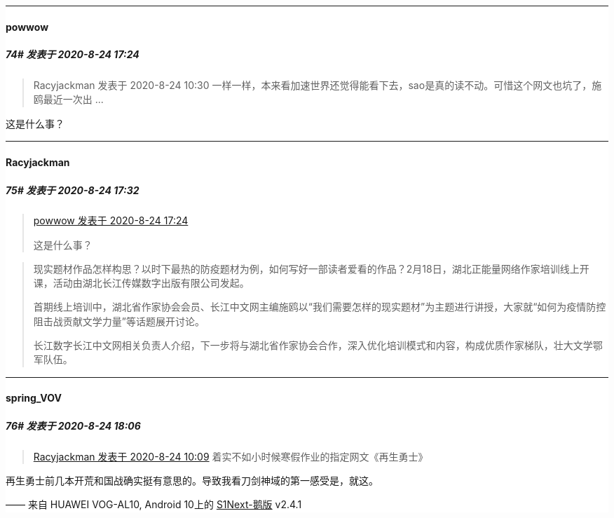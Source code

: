 





-----

####  powwow  
##### 74#       发表于 2020-8-24 17:24



<blockquote>Racyjackman 发表于 2020-8-24 10:30
一样一样，本来看加速世界还觉得能看下去，sao是真的读不动。可惜这个网文也坑了，施鸥最近一次出 ...</blockquote>
这是什么事？







-----

####  Racyjackman  
##### 75#       发表于 2020-8-24 17:32



<blockquote><a href="httphttps://bbs.saraba1st.com/2b/forum.php?mod=redirect&amp;goto=findpost&amp;pid=48536729&amp;ptid=1956226" target="_blank">powwow 发表于 2020-8-24 17:24</a>

这是什么事？</blockquote><blockquote>现实题材作品怎样构思？以时下最热的防疫题材为例，如何写好一部读者爱看的作品？2月18日，湖北正能量网络作家培训线上开课，活动由湖北长江传媒数字出版有限公司发起。


首期线上培训中，湖北省作家协会会员、长江中文网主编施鸥以“我们需要怎样的现实题材”为主题进行讲授，大家就“如何为疫情防控阻击战贡献文学力量”等话题展开讨论。


长江数字长江中文网相关负责人介绍，下一步将与湖北省作家协会合作，深入优化培训模式和内容，构成优质作家梯队，壮大文学鄂军队伍。</blockquote>








-----

####  spring_VOV  
##### 76#       发表于 2020-8-24 18:06



<blockquote><a href="httphttps://bbs.saraba1st.com/2b/forum.php?mod=redirect&amp;goto=findpost&amp;pid=48532043&amp;ptid=1956226" target="_blank">Racyjackman 发表于 2020-8-24 10:09</a>
着实不如小时候寒假作业的指定网文《再生勇士》</blockquote>
再生勇士前几本开荒和国战确实挺有意思的。导致我看刀剑神域的第一感受是，就这。

—— 来自 HUAWEI VOG-AL10, Android 10上的 [S1Next-鹅版](https://github.com/ykrank/S1-Next/releases) v2.4.1






